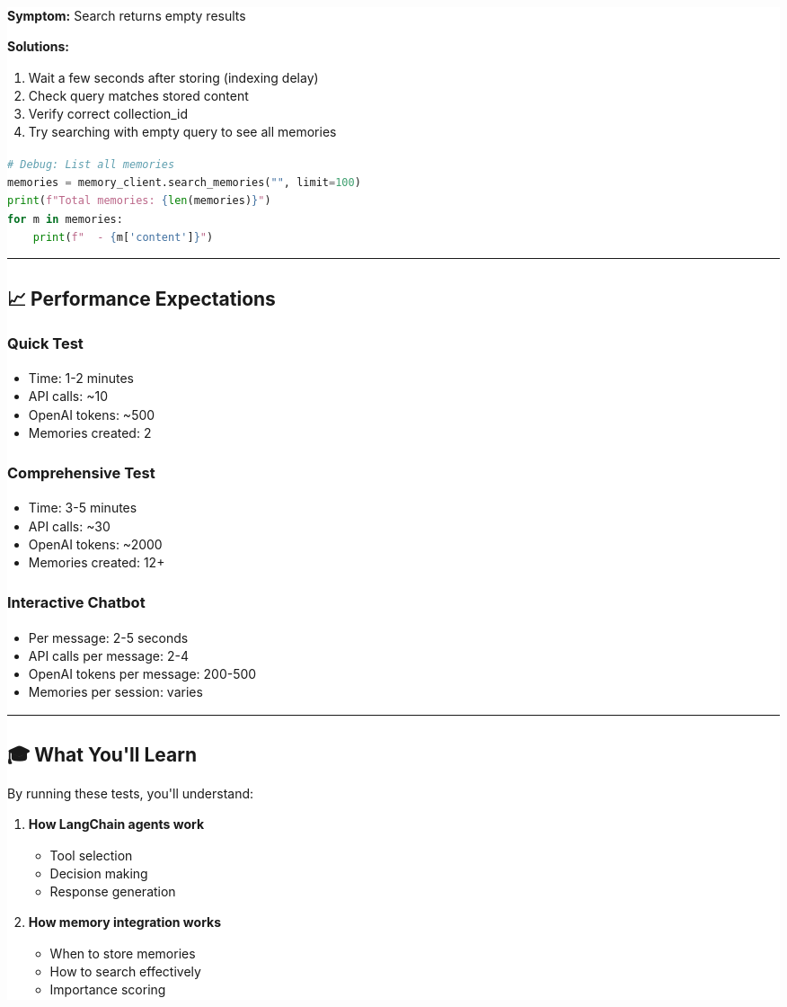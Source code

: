 **Symptom:**
Search returns empty results

**Solutions:**
1. Wait a few seconds after storing (indexing delay)
2. Check query matches stored content
3. Verify correct collection_id
4. Try searching with empty query to see all memories

```python
# Debug: List all memories
memories = memory_client.search_memories("", limit=100)
print(f"Total memories: {len(memories)}")
for m in memories:
    print(f"  - {m['content']}")
```

---

## 📈 Performance Expectations

### Quick Test
- Time: 1-2 minutes
- API calls: ~10
- OpenAI tokens: ~500
- Memories created: 2

### Comprehensive Test
- Time: 3-5 minutes
- API calls: ~30
- OpenAI tokens: ~2000
- Memories created: 12+

### Interactive Chatbot
- Per message: 2-5 seconds
- API calls per message: 2-4
- OpenAI tokens per message: 200-500
- Memories per session: varies

---

## 🎓 What You'll Learn

By running these tests, you'll understand:

1. **How LangChain agents work**
   - Tool selection
   - Decision making
   - Response generation

2. **How memory integration works**
   - When to store memories
   - How to search effectively
   - Importance scoring
